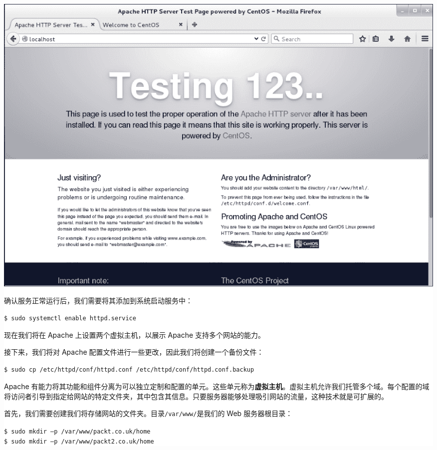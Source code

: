 ![使用 Apache-MySQL-PHP 设置 Web 服务器](img/B04674_03_02.jpg)

确认服务正常运行后，我们需要将其添加到系统启动服务中：

```
$ sudo systemctl enable httpd.service

```

现在我们将在 Apache 上设置两个虚拟主机，以展示 Apache 支持多个网站的能力。

接下来，我们将对 Apache 配置文件进行一些更改，因此我们将创建一个备份文件：

```
$ sudo cp /etc/httpd/conf/httpd.conf /etc/httpd/conf/httpd.conf.backup

```

Apache 有能力将其功能和组件分离为可以独立定制和配置的单元。这些单元称为**虚拟主机**。虚拟主机允许我们托管多个域。每个配置的域将访问者引导到指定给网站的特定文件夹，其中包含其信息。只要服务器能够处理吸引网站的流量，这种技术就是可扩展的。

首先，我们需要创建我们将存储网站的文件夹。目录`/var/www/`是我们的 Web 服务器根目录：

```
$ sudo mkdir –p /var/www/packt.co.uk/home
$ sudo mkdir –p /var/www/packt2.co.uk/home

```
